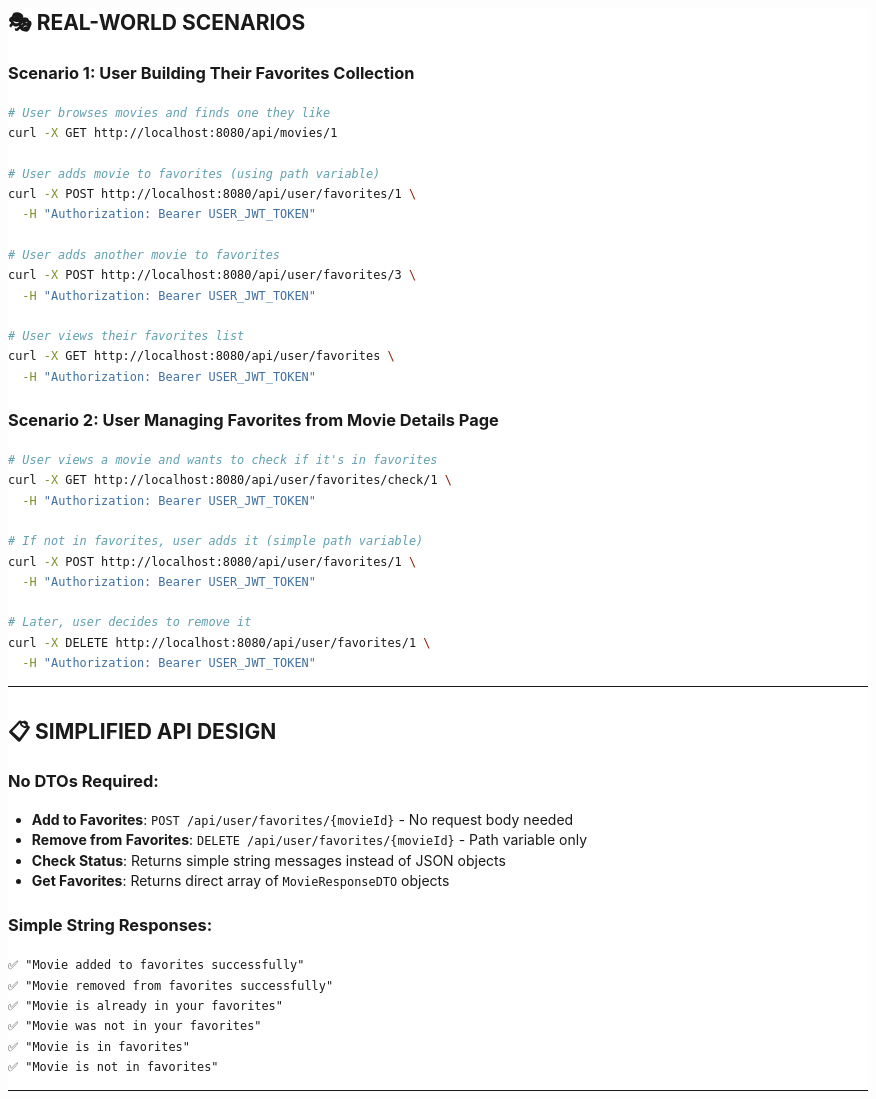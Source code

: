 
## 🎭 REAL-WORLD SCENARIOS

### Scenario 1: User Building Their Favorites Collection

```bash
# User browses movies and finds one they like
curl -X GET http://localhost:8080/api/movies/1

# User adds movie to favorites (using path variable)
curl -X POST http://localhost:8080/api/user/favorites/1 \
  -H "Authorization: Bearer USER_JWT_TOKEN"

# User adds another movie to favorites
curl -X POST http://localhost:8080/api/user/favorites/3 \
  -H "Authorization: Bearer USER_JWT_TOKEN"

# User views their favorites list
curl -X GET http://localhost:8080/api/user/favorites \
  -H "Authorization: Bearer USER_JWT_TOKEN"
```

### Scenario 2: User Managing Favorites from Movie Details Page

```bash
# User views a movie and wants to check if it's in favorites
curl -X GET http://localhost:8080/api/user/favorites/check/1 \
  -H "Authorization: Bearer USER_JWT_TOKEN"

# If not in favorites, user adds it (simple path variable)
curl -X POST http://localhost:8080/api/user/favorites/1 \
  -H "Authorization: Bearer USER_JWT_TOKEN"

# Later, user decides to remove it
curl -X DELETE http://localhost:8080/api/user/favorites/1 \
  -H "Authorization: Bearer USER_JWT_TOKEN"
```

---

## 📋 SIMPLIFIED API DESIGN

### No DTOs Required:
- **Add to Favorites**: `POST /api/user/favorites/{movieId}` - No request body needed
- **Remove from Favorites**: `DELETE /api/user/favorites/{movieId}` - Path variable only
- **Check Status**: Returns simple string messages instead of JSON objects
- **Get Favorites**: Returns direct array of `MovieResponseDTO` objects

### Simple String Responses:
```
✅ "Movie added to favorites successfully"
✅ "Movie removed from favorites successfully"  
✅ "Movie is already in your favorites"
✅ "Movie was not in your favorites"
✅ "Movie is in favorites"
✅ "Movie is not in favorites"
```

---